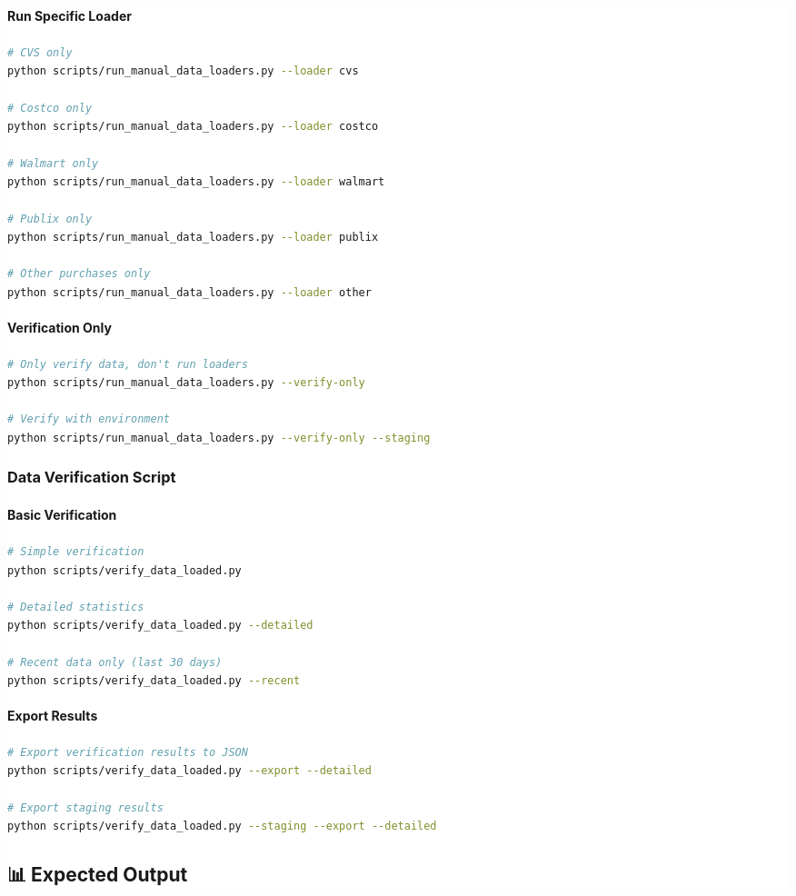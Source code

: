 #### **Run Specific Loader**
```bash
# CVS only
python scripts/run_manual_data_loaders.py --loader cvs

# Costco only
python scripts/run_manual_data_loaders.py --loader costco

# Walmart only
python scripts/run_manual_data_loaders.py --loader walmart

# Publix only
python scripts/run_manual_data_loaders.py --loader publix

# Other purchases only
python scripts/run_manual_data_loaders.py --loader other
```

#### **Verification Only**
```bash
# Only verify data, don't run loaders
python scripts/run_manual_data_loaders.py --verify-only

# Verify with environment
python scripts/run_manual_data_loaders.py --verify-only --staging
```

### **Data Verification Script**

#### **Basic Verification**
```bash
# Simple verification
python scripts/verify_data_loaded.py

# Detailed statistics
python scripts/verify_data_loaded.py --detailed

# Recent data only (last 30 days)
python scripts/verify_data_loaded.py --recent
```

#### **Export Results**
```bash
# Export verification results to JSON
python scripts/verify_data_loaded.py --export --detailed

# Export staging results
python scripts/verify_data_loaded.py --staging --export --detailed
```

## 📊 **Expected Output**
